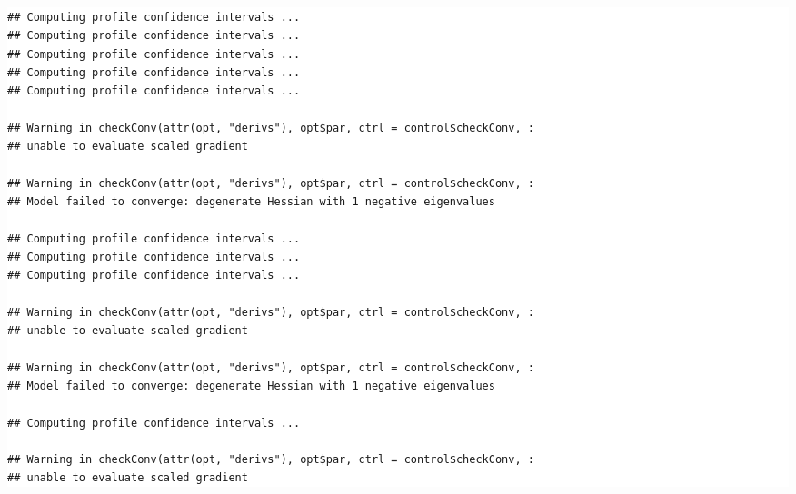     ## Computing profile confidence intervals ...
    ## Computing profile confidence intervals ...
    ## Computing profile confidence intervals ...
    ## Computing profile confidence intervals ...
    ## Computing profile confidence intervals ...

    ## Warning in checkConv(attr(opt, "derivs"), opt$par, ctrl = control$checkConv, :
    ## unable to evaluate scaled gradient
    
    ## Warning in checkConv(attr(opt, "derivs"), opt$par, ctrl = control$checkConv, :
    ## Model failed to converge: degenerate Hessian with 1 negative eigenvalues

    ## Computing profile confidence intervals ...
    ## Computing profile confidence intervals ...
    ## Computing profile confidence intervals ...

    ## Warning in checkConv(attr(opt, "derivs"), opt$par, ctrl = control$checkConv, :
    ## unable to evaluate scaled gradient
    
    ## Warning in checkConv(attr(opt, "derivs"), opt$par, ctrl = control$checkConv, :
    ## Model failed to converge: degenerate Hessian with 1 negative eigenvalues

    ## Computing profile confidence intervals ...

    ## Warning in checkConv(attr(opt, "derivs"), opt$par, ctrl = control$checkConv, :
    ## unable to evaluate scaled gradient
    